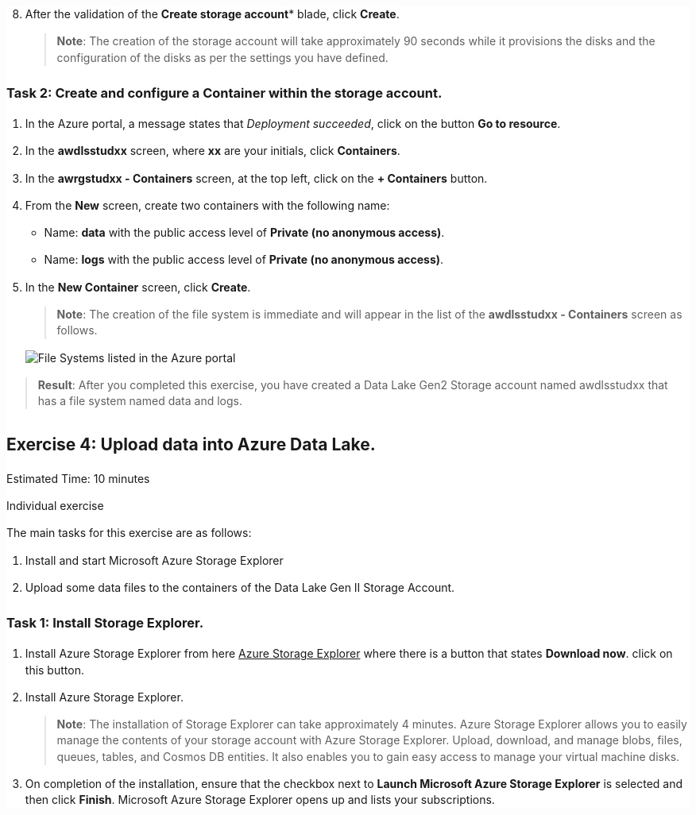 8. After the validation of the  **Create storage account*** blade, click **Create**.

   > **Note**: The creation of the storage account will take approximately 90 seconds while it provisions the disks and the configuration of the disks as per the settings you have defined.

### Task 2: Create and configure a Container within the storage account.

1. In the Azure portal, a message states that _Deployment succeeded_, click on the button **Go to resource**.

2. In the **awdlsstudxx** screen, where **xx** are your initials, click **Containers**.

3. In the **awrgstudxx - Containers** screen, at the top left, click on the  **+ Containers** button.

4. From the **New** screen, create two containers with the following name:

    - Name: **data** with the public access level of **Private (no anonymous access)**.

    - Name: **logs** with the public access level of **Private (no anonymous access)**.

5. In the **New Container** screen, click **Create**.

   > **Note**: The creation of the file system is immediate and will appear in the list of the **awdlsstudxx - Containers** screen as follows.

    ![File Systems listed in the Azure portal](Linked_Image_Files/M02-E03-T02-img01.png)

> **Result**: After you completed this exercise, you have created a Data Lake Gen2 Storage account named awdlsstudxx that has a file system named data and logs.

## Exercise 4: Upload data into Azure Data Lake.
  
Estimated Time: 10 minutes

Individual exercise
  
The main tasks for this exercise are as follows:

1. Install and start Microsoft Azure Storage Explorer

2. Upload some data files to the containers of the Data Lake Gen II Storage Account.

### Task 1: Install Storage Explorer.

1. Install Azure Storage Explorer from here [Azure Storage Explorer](https://azure.microsoft.com/en-us/features/storage-explorer/) where there is a button that states **Download now**. click on this button. 
2. Install Azure Storage Explorer.  

   > **Note**: The installation of Storage Explorer can take approximately 4 minutes. Azure Storage Explorer allows you to easily manage the contents of your storage account with Azure Storage Explorer. Upload, download, and manage blobs, files, queues, tables, and Cosmos DB entities. It also enables you to gain easy access to manage your virtual machine disks.

3. On completion of the installation, ensure that the checkbox next to **Launch Microsoft Azure Storage Explorer** is selected and then click **Finish**. Microsoft Azure Storage Explorer opens up and lists your subscriptions.
